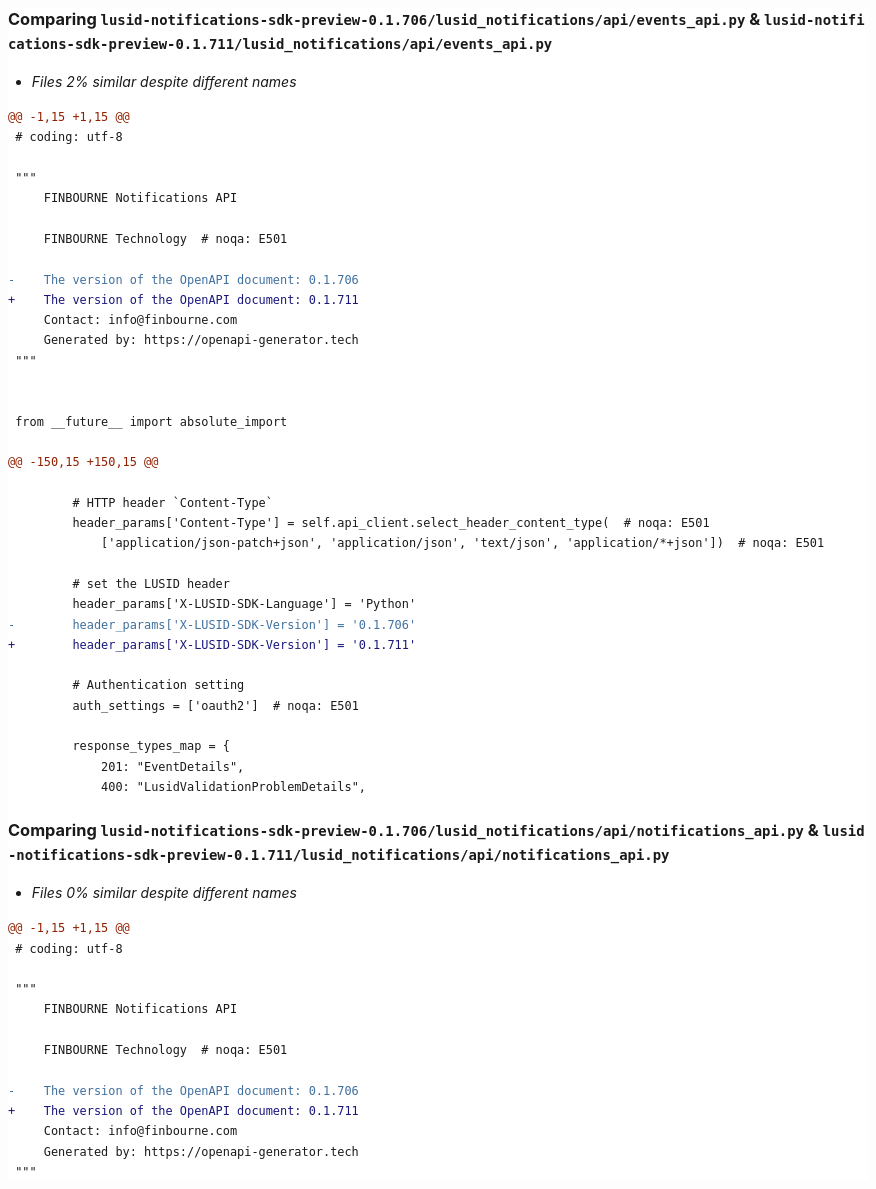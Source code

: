 ### Comparing `lusid-notifications-sdk-preview-0.1.706/lusid_notifications/api/events_api.py` & `lusid-notifications-sdk-preview-0.1.711/lusid_notifications/api/events_api.py`

 * *Files 2% similar despite different names*

```diff
@@ -1,15 +1,15 @@
 # coding: utf-8
 
 """
     FINBOURNE Notifications API
 
     FINBOURNE Technology  # noqa: E501
 
-    The version of the OpenAPI document: 0.1.706
+    The version of the OpenAPI document: 0.1.711
     Contact: info@finbourne.com
     Generated by: https://openapi-generator.tech
 """
 
 
 from __future__ import absolute_import
 
@@ -150,15 +150,15 @@
 
         # HTTP header `Content-Type`
         header_params['Content-Type'] = self.api_client.select_header_content_type(  # noqa: E501
             ['application/json-patch+json', 'application/json', 'text/json', 'application/*+json'])  # noqa: E501
 
         # set the LUSID header
         header_params['X-LUSID-SDK-Language'] = 'Python'
-        header_params['X-LUSID-SDK-Version'] = '0.1.706'
+        header_params['X-LUSID-SDK-Version'] = '0.1.711'
 
         # Authentication setting
         auth_settings = ['oauth2']  # noqa: E501
 
         response_types_map = {
             201: "EventDetails",
             400: "LusidValidationProblemDetails",
```

### Comparing `lusid-notifications-sdk-preview-0.1.706/lusid_notifications/api/notifications_api.py` & `lusid-notifications-sdk-preview-0.1.711/lusid_notifications/api/notifications_api.py`

 * *Files 0% similar despite different names*

```diff
@@ -1,15 +1,15 @@
 # coding: utf-8
 
 """
     FINBOURNE Notifications API
 
     FINBOURNE Technology  # noqa: E501
 
-    The version of the OpenAPI document: 0.1.706
+    The version of the OpenAPI document: 0.1.711
     Contact: info@finbourne.com
     Generated by: https://openapi-generator.tech
 """
```